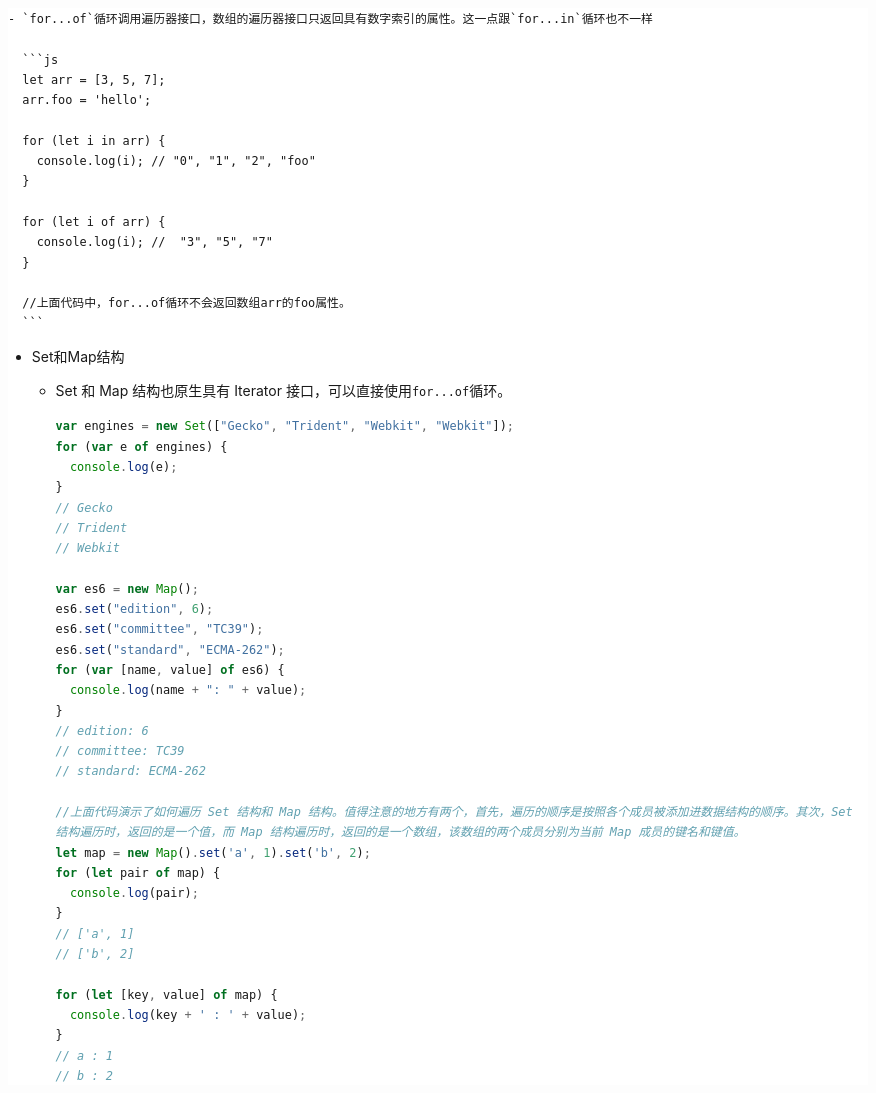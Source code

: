     - `for...of`循环调用遍历器接口，数组的遍历器接口只返回具有数字索引的属性。这一点跟`for...in`循环也不一样

      ```js
      let arr = [3, 5, 7];
      arr.foo = 'hello';
      
      for (let i in arr) {
        console.log(i); // "0", "1", "2", "foo"
      }
      
      for (let i of arr) {
        console.log(i); //  "3", "5", "7"
      }
      
      //上面代码中，for...of循环不会返回数组arr的foo属性。
      ```

  - Set和Map结构

    - Set 和 Map 结构也原生具有 Iterator 接口，可以直接使用`for...of`循环。

      ```js
      var engines = new Set(["Gecko", "Trident", "Webkit", "Webkit"]);
      for (var e of engines) {
        console.log(e);
      }
      // Gecko
      // Trident
      // Webkit
      
      var es6 = new Map();
      es6.set("edition", 6);
      es6.set("committee", "TC39");
      es6.set("standard", "ECMA-262");
      for (var [name, value] of es6) {
        console.log(name + ": " + value);
      }
      // edition: 6
      // committee: TC39
      // standard: ECMA-262
      
      //上面代码演示了如何遍历 Set 结构和 Map 结构。值得注意的地方有两个，首先，遍历的顺序是按照各个成员被添加进数据结构的顺序。其次，Set 结构遍历时，返回的是一个值，而 Map 结构遍历时，返回的是一个数组，该数组的两个成员分别为当前 Map 成员的键名和键值。
      let map = new Map().set('a', 1).set('b', 2);
      for (let pair of map) {
        console.log(pair);
      }
      // ['a', 1]
      // ['b', 2]
      
      for (let [key, value] of map) {
        console.log(key + ' : ' + value);
      }
      // a : 1
      // b : 2
      ```
